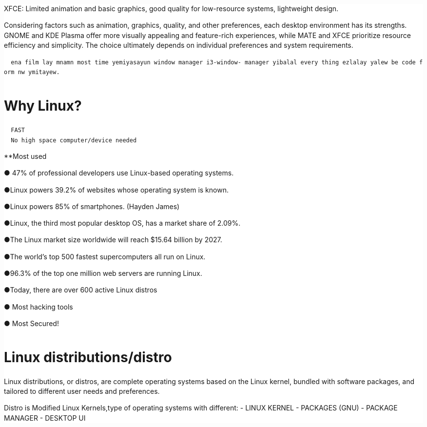 XFCE: Limited animation and basic graphics, good quality for low-resource systems, lightweight design.

Considering factors such as animation, graphics, quality, and other preferences, each desktop environment has its strengths. GNOME and KDE Plasma offer more visually appealing and feature-rich experiences, while MATE and XFCE prioritize resource efficiency and simplicity. The choice ultimately depends on individual preferences and system requirements.

      ena film lay mnamn most time yemiyasayun window manager i3-window- manager yibalal every thing ezlalay yalew be code form nw ymitayew.

# Why Linux?
      FAST
      No high space computer/device needed


**Most used

● 47% of professional developers use Linux-based
operating systems.

●Linux powers 39.2% of websites whose operating
system is known.

●Linux powers 85% of smartphones. (Hayden James)

●Linux, the third most popular desktop OS, has a
market share of 2.09%.

●The Linux market size worldwide will reach $15.64
billion by 2027.

●The world’s top 500 fastest supercomputers all run on
Linux.

●96.3% of the top one million web servers are running
Linux.

●Today, there are over 600 active Linux distros

● Most hacking tools

● Most Secured!


# Linux distributions/distro

Linux distributions, or distros, are complete operating systems based on the Linux kernel, bundled with software packages, and tailored to different user needs and preferences.

Distro is Modiﬁed Linux Kernels,type of operating systems with different:
             - LINUX KERNEL
             - PACKAGES (GNU)
             - PACKAGE MANAGER
             - DESKTOP UI

